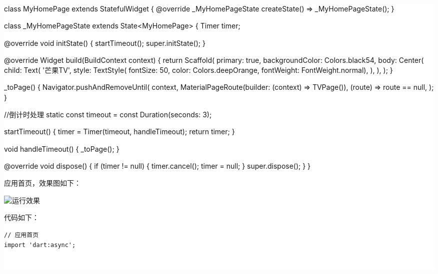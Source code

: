 class MyHomePage extends StatefulWidget {
  @override
  _MyHomePageState createState() =&gt; _MyHomePageState();
}

class _MyHomePageState extends State&lt;MyHomePage&gt; {
  Timer timer;

  @override
  void initState() {
    startTimeout();
    super.initState();
  }

  @override
  Widget build(BuildContext context) {
    return Scaffold(
      primary: true,
      backgroundColor: Colors.black54,
      body: Center(
        child: Text(
          '芒果TV',
          style: TextStyle(
              fontSize: 50,
              color: Colors.deepOrange,
              fontWeight: FontWeight.normal),
        ),
      ),
    );
  }

  _toPage() {
    Navigator.pushAndRemoveUntil(
      context,
      MaterialPageRoute(builder: (context) =&gt; TVPage()),
      (route) =&gt; route == null,
    );
  }

  //倒计时处理
  static const timeout = const Duration(seconds: 3);

  startTimeout() {
    timer = Timer(timeout, handleTimeout);
    return timer;
  }

  void handleTimeout() {
    _toPage();
  }

  @override
  void dispose() {
    if (timer != null) {
      timer.cancel();
      timer = null;
    }
    super.dispose();
  }
}
</code></pre>
<p>应用首页，效果图如下：</p>
<p><img src="https://images.gitbook.cn/71473140-bd82-11e9-bb40-bd92c8f37632" alt="运行效果" /></p>
<p>代码如下：</p>
<pre><code class="dart language-dart">// 应用首页
import 'dart:async';
